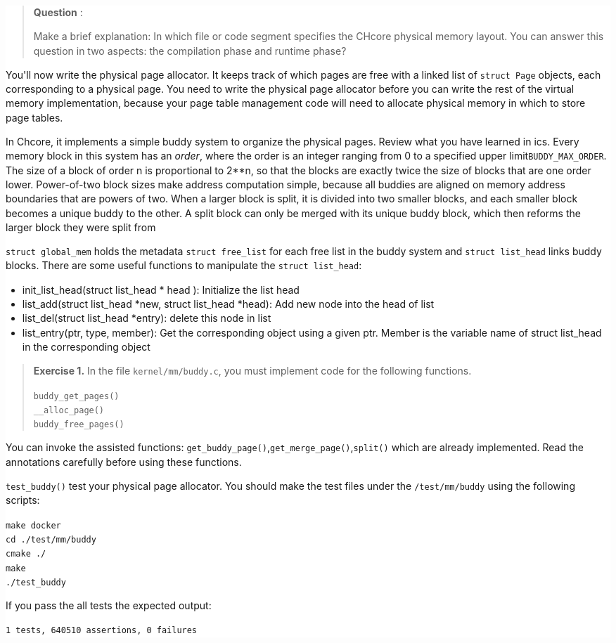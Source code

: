 > **Question** :
>
> Make a brief explanation: In which file or code segment specifies the CHcore physical memory layout. You can answer this question in two aspects: the compilation phase and runtime phase?

You'll now write the physical page allocator. It keeps track of which pages are free with a linked list of `struct Page` objects, each corresponding to a physical page. You need to write the physical page allocator before you can write the rest of the virtual memory implementation, because your page table management code will need to allocate physical memory in which to store page tables.

In Chcore, it implements a simple buddy system to organize the physical pages. Review what you have learned in ics. Every memory block in this system has an *order*, where the order is an integer ranging from 0 to a specified upper limit`BUDDY_MAX_ORDER`. The size of a block of order n is proportional to 2**n, so that the blocks are exactly twice the size of blocks that are one order lower. Power-of-two block sizes make address computation simple, because all buddies are aligned on memory address boundaries that are powers of two. When a larger block is split, it is divided into two smaller blocks, and each smaller block becomes a unique buddy to the other. A split block can only be merged with its unique buddy block, which then reforms the larger block they were split from

 `struct global_mem` holds the metadata `struct free_list` for each free list in the buddy system and `struct list_head` links buddy blocks. There are some useful functions to manipulate the `struct list_head`: 

- init_list_head(struct list_head * head ): Initialize the list head
- list_add(struct list_head *new, struct list_head *head): Add new node into the head of list
- list_del(struct list_head *entry): delete this node in list
- list_entry(ptr, type, member): Get the corresponding object using a given ptr. Member is the variable name of struct list_head in the corresponding object

> **Exercise 1.** In the file `kernel/mm/buddy.c`, you must implement code for the following functions.
>
> ```
> buddy_get_pages()
> __alloc_page()
> buddy_free_pages()
> ```

You can invoke the assisted functions: `get_buddy_page()`,`get_merge_page()`,`split()` which are already implemented. Read the annotations carefully before using these functions.

 `test_buddy()` test your physical page allocator. You should make the test files under the `/test/mm/buddy` using the following scripts:

```
make docker
cd ./test/mm/buddy
cmake ./
make
./test_buddy
```

If you pass the all tests the expected output:

```
1 tests, 640510 assertions, 0 failures
```

